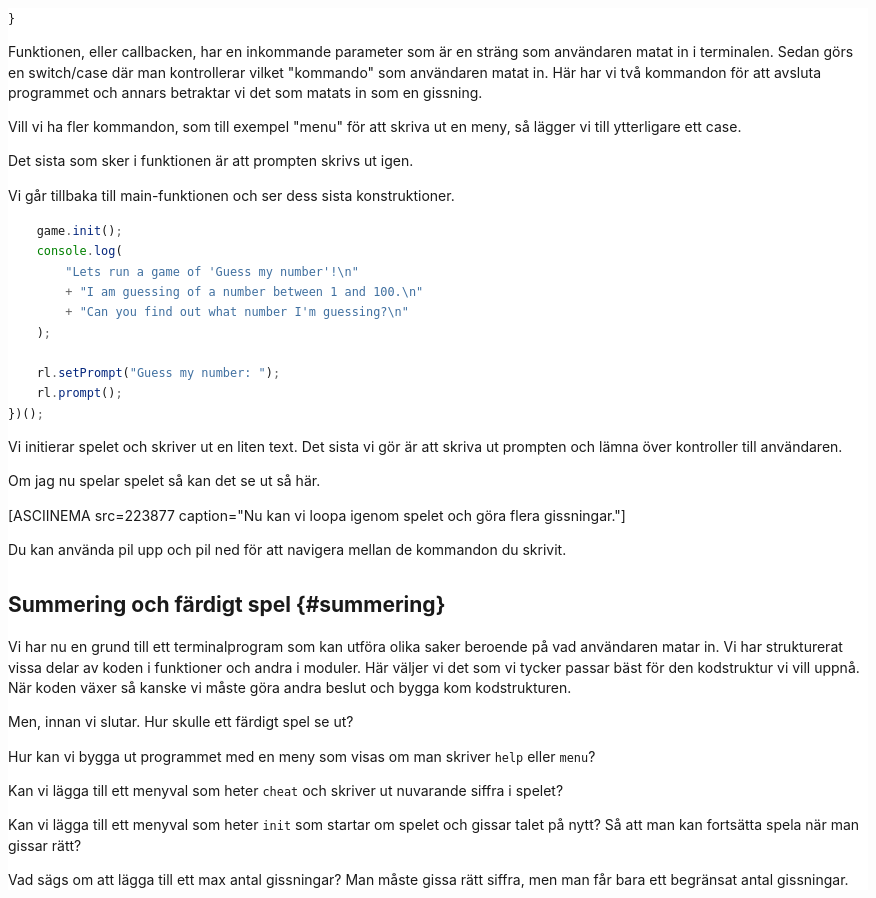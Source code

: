 ```javascript
}
```

Funktionen, eller callbacken, har en inkommande parameter som är en sträng som användaren matat in i terminalen. Sedan görs en switch/case där man kontrollerar vilket "kommando" som användaren matat in. Här har vi två kommandon för att avsluta programmet och annars betraktar vi det som matats in som en gissning.

Vill vi ha fler kommandon, som till exempel "menu" för att skriva ut en meny, så lägger vi till ytterligare ett case.

Det sista som sker i funktionen är att prompten skrivs ut igen.

Vi går tillbaka till main-funktionen och ser dess sista konstruktioner.

```javascript
    game.init();
    console.log(
        "Lets run a game of 'Guess my number'!\n"
        + "I am guessing of a number between 1 and 100.\n"
        + "Can you find out what number I'm guessing?\n"
    );

    rl.setPrompt("Guess my number: ");
    rl.prompt();
})();
```

Vi initierar spelet och skriver ut en liten text. Det sista vi gör är att skriva ut prompten och lämna över kontroller till användaren.

Om jag nu spelar spelet så kan det se ut så här.

[ASCIINEMA src=223877 caption="Nu kan vi loopa igenom spelet och göra flera gissningar."]

Du kan använda pil upp och pil ned för att navigera mellan de kommandon du skrivit.



Summering och färdigt spel {#summering}
--------------------------------------

Vi har nu en grund till ett terminalprogram som kan utföra olika saker beroende på vad användaren matar in. Vi har strukturerat vissa delar av koden i funktioner och andra i moduler. Här väljer vi det som vi tycker passar bäst för den kodstruktur vi vill uppnå. När koden växer så kanske vi måste göra andra beslut och bygga kom kodstrukturen.

Men, innan vi slutar. Hur skulle ett färdigt spel se ut?

Hur kan vi bygga ut programmet med en meny som visas om man skriver `help` eller `menu`?

Kan vi lägga till ett menyval som heter `cheat` och skriver ut nuvarande siffra i spelet?

Kan vi lägga till ett menyval som heter `init` som startar om spelet och gissar talet på nytt? Så att man kan fortsätta spela när man gissar rätt?

Vad sägs om att lägga till ett max antal gissningar? Man måste gissa rätt siffra, men man får bara ett begränsat antal gissningar.
